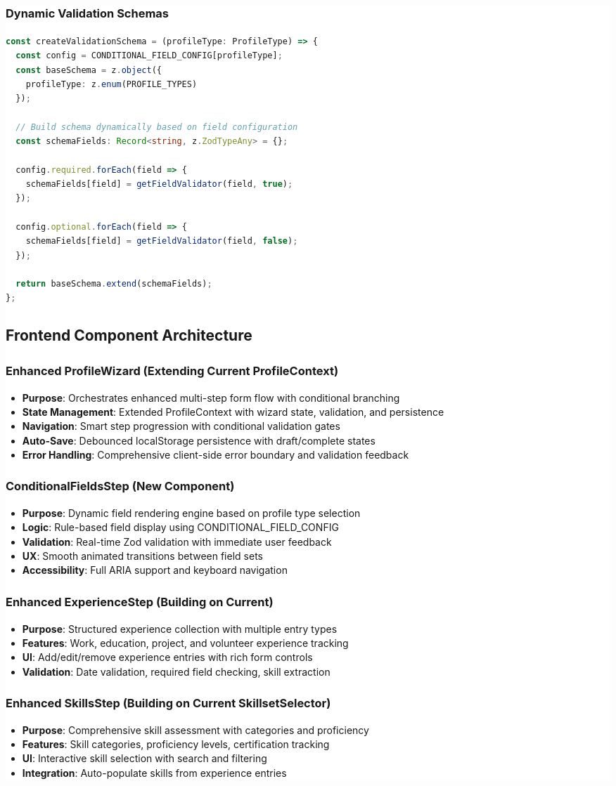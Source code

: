 ### Dynamic Validation Schemas
```typescript
const createValidationSchema = (profileType: ProfileType) => {
  const config = CONDITIONAL_FIELD_CONFIG[profileType];
  const baseSchema = z.object({
    profileType: z.enum(PROFILE_TYPES)
  });
  
  // Build schema dynamically based on field configuration
  const schemaFields: Record<string, z.ZodTypeAny> = {};
  
  config.required.forEach(field => {
    schemaFields[field] = getFieldValidator(field, true);
  });
  
  config.optional.forEach(field => {
    schemaFields[field] = getFieldValidator(field, false);
  });
  
  return baseSchema.extend(schemaFields);
};
```

## Frontend Component Architecture

### Enhanced ProfileWizard (Extending Current ProfileContext)
- **Purpose**: Orchestrates enhanced multi-step form flow with conditional branching
- **State Management**: Extended ProfileContext with wizard state, validation, and persistence
- **Navigation**: Smart step progression with conditional validation gates
- **Auto-Save**: Debounced localStorage persistence with draft/complete states
- **Error Handling**: Comprehensive client-side error boundary and validation feedback

### ConditionalFieldsStep (New Component)
- **Purpose**: Dynamic field rendering engine based on profile type selection
- **Logic**: Rule-based field display using CONDITIONAL_FIELD_CONFIG
- **Validation**: Real-time Zod validation with immediate user feedback
- **UX**: Smooth animated transitions between field sets
- **Accessibility**: Full ARIA support and keyboard navigation

### Enhanced ExperienceStep (Building on Current)
- **Purpose**: Structured experience collection with multiple entry types
- **Features**: Work, education, project, and volunteer experience tracking
- **UI**: Add/edit/remove experience entries with rich form controls
- **Validation**: Date validation, required field checking, skill extraction

### Enhanced SkillsStep (Building on Current SkillsetSelector)
- **Purpose**: Comprehensive skill assessment with categories and proficiency
- **Features**: Skill categories, proficiency levels, certification tracking
- **UI**: Interactive skill selection with search and filtering
- **Integration**: Auto-populate skills from experience entries
